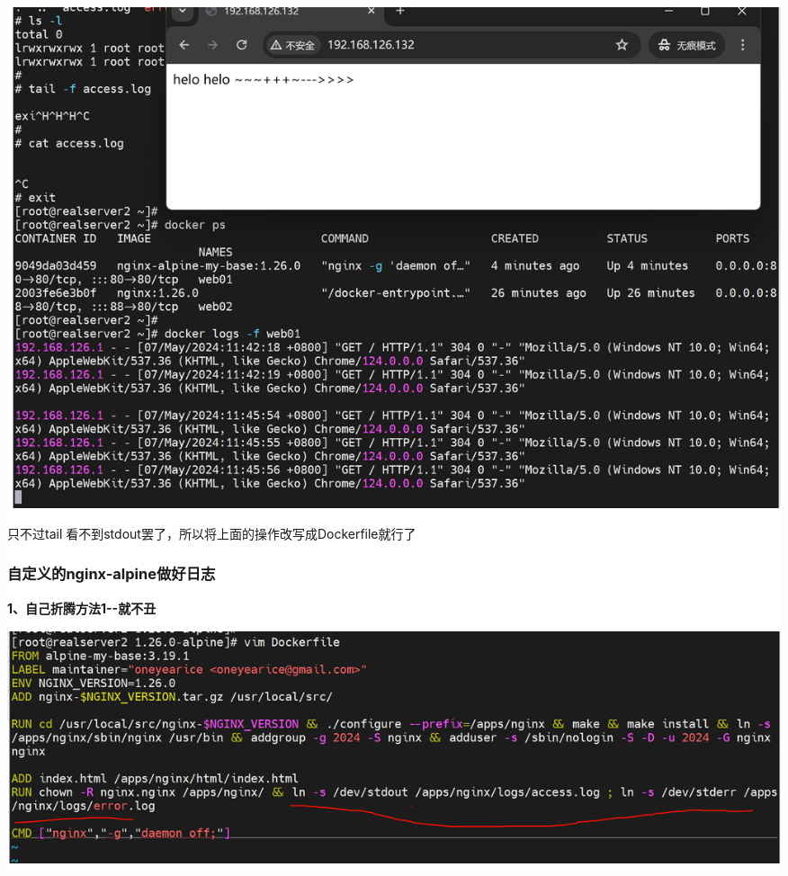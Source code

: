 ![image-20240507114622490](7.Docker自动制作镜像常见指令说明.assets/image-20240507114622490.png)

只不过tail 看不到stdout罢了，所以将上面的操作改写成Dockerfile就行了



### 自定义的nginx-alpine做好日志



**1、自己折腾方法1--就不丑**

![image-20240507114923068](7.Docker自动制作镜像常见指令说明.assets/image-20240507114923068.png)
